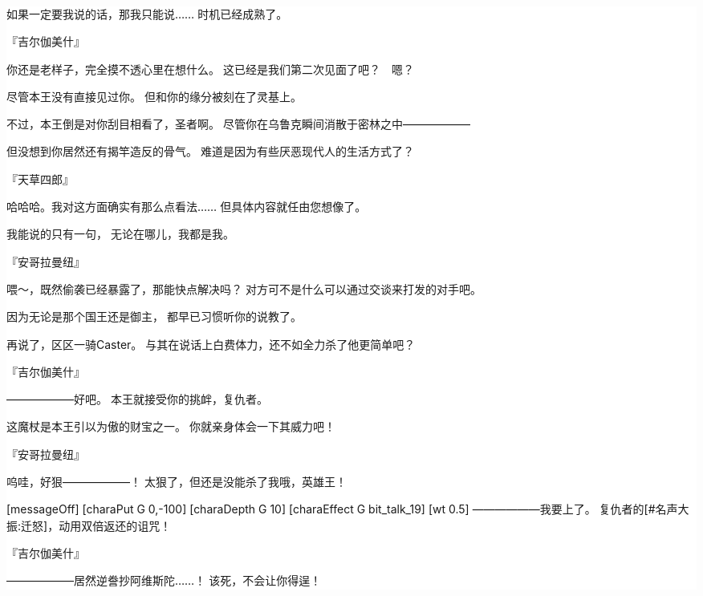 如果一定要我说的话，那我只能说……
时机已经成熟了。

『吉尔伽美什』

你还是老样子，完全摸不透心里在想什么。
这已经是我们第二次见面了吧？　嗯？

尽管本王没有直接见过你。
但和你的缘分被刻在了灵基上。

不过，本王倒是对你刮目相看了，圣者啊。
尽管你在乌鲁克瞬间消散于密林之中——————

但没想到你居然还有揭竿造反的骨气。
难道是因为有些厌恶现代人的生活方式了？

『天草四郎』

哈哈哈。我对这方面确实有那么点看法……
但具体内容就任由您想像了。

我能说的只有一句，
无论在哪儿，我都是我。

『安哥拉曼纽』

喂～，既然偷袭已经暴露了，那能快点解决吗？
对方可不是什么可以通过交谈来打发的对手吧。

因为无论是那个国王还是御主，
都早已习惯听你的说教了。

再说了，区区一骑Caster。
与其在说话上白费体力，还不如全力杀了他更简单吧？

『吉尔伽美什』

——————好吧。
本王就接受你的挑衅，复仇者。

这魔杖是本王引以为傲的财宝之一。
你就亲身体会一下其威力吧！

『安哥拉曼纽』

呜哇，好狠——————！
太狠了，但还是没能杀了我哦，英雄王！

[messageOff]
[charaPut G 0,-100]
[charaDepth G 10]
[charaEffect G bit_talk_19]
[wt 0.5]
——————我要上了。
复仇者的[#名声大振:迁怒]，动用双倍返还的诅咒！

『吉尔伽美什』

——————居然逆誊抄阿维斯陀……！
该死，不会让你得逞！
